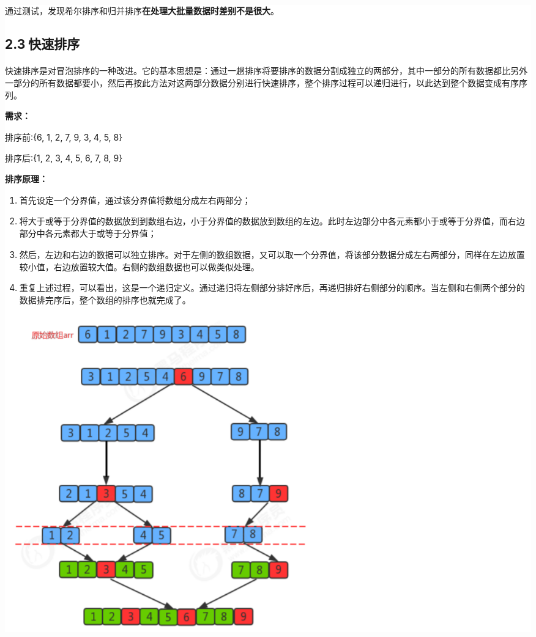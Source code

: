通过测试，发现希尔排序和归并排序**在处理大批量数据时差别不是很大**。

## 2.3 快速排序

快速排序是对冒泡排序的一种改进。它的基本思想是：通过一趟排序将要排序的数据分割成独立的两部分，其中一部分的所有数据都比另外一部分的所有数据都要小，然后再按此方法对这两部分数据分别进行快速排序，整个排序过程可以递归进行，以此达到整个数据变成有序序列。

**需求：**

排序前:{6, 1, 2, 7, 9, 3, 4, 5, 8}

排序后:{1, 2, 3, 4, 5, 6, 7, 8, 9}

**排序原理：**

1. 首先设定一个分界值，通过该分界值将数组分成左右两部分；

2. 将大于或等于分界值的数据放到到数组右边，小于分界值的数据放到数组的左边。此时左边部分中各元素都小于或等于分界值，而右边部分中各元素都大于或等于分界值；

3. 然后，左边和右边的数据可以独立排序。对于左侧的数组数据，又可以取一个分界值，将该部分数据分成左右两部分，同样在左边放置较小值，右边放置较大值。右侧的数组数据也可以做类似处理。

4. 重复上述过程，可以看出，这是一个递归定义。通过递归将左侧部分排好序后，再递归排好右侧部分的顺序。当左侧和右侧两个部分的数据排完序后，整个数组的排序也就完成了。

<img src="排序.assets/image-20211210172211797.png" alt="image-20211210172211797" style="zoom:80%;" />
